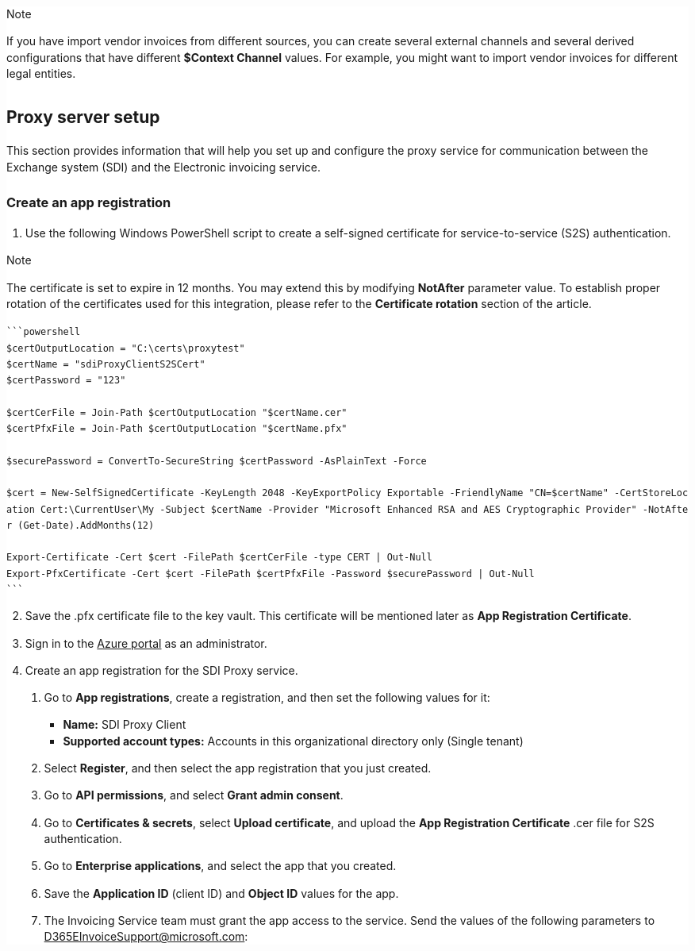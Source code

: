 > [!NOTE]
> If you have import vendor invoices from different sources, you can create several external channels and several derived configurations that have different **\$Context Channel** values. For example, you might want to import vendor invoices for different legal entities.

## Proxy server setup

This section provides information that will help you set up and configure the proxy service for communication between the Exchange system (SDI) and the Electronic invoicing service.

### Create an app registration

1. Use the following Windows PowerShell script to create a self-signed certificate for service-to-service (S2S) authentication.

> [!NOTE]
> The certificate is set to expire in 12 months. You may extend this by modifying **NotAfter** parameter value. To establish proper rotation of the certificates used for this integration, please refer to the **Certificate rotation** section of the article.

    ```powershell
    $certOutputLocation = "C:\certs\proxytest"
    $certName = "sdiProxyClientS2SCert"
    $certPassword = "123"

    $certCerFile = Join-Path $certOutputLocation "$certName.cer"
    $certPfxFile = Join-Path $certOutputLocation "$certName.pfx"

    $securePassword = ConvertTo-SecureString $certPassword -AsPlainText -Force

    $cert = New-SelfSignedCertificate -KeyLength 2048 -KeyExportPolicy Exportable -FriendlyName "CN=$certName" -CertStoreLocation Cert:\CurrentUser\My -Subject $certName -Provider "Microsoft Enhanced RSA and AES Cryptographic Provider" -NotAfter (Get-Date).AddMonths(12)

    Export-Certificate -Cert $cert -FilePath $certCerFile -type CERT | Out-Null
    Export-PfxCertificate -Cert $cert -FilePath $certPfxFile -Password $securePassword | Out-Null
    ```

2. Save the .pfx certificate file to the key vault. This certificate will be mentioned later as **App Registration Certificate**.
3. Sign in to the [Azure portal](https://portal.azure.com) as an administrator.
4. Create an app registration for the SDI Proxy service.

    1. Go to **App registrations**, create a registration, and then set the following values for it:

        - **Name:** SDI Proxy Client
        - **Supported account types:** Accounts in this organizational directory only (Single tenant)

    2. Select **Register**, and then select the app registration that you just created.
    3. Go to **API permissions**, and select **Grant admin consent**.
    4. Go to **Certificates & secrets**, select **Upload certificate**, and upload the **App Registration Certificate** .cer file for S2S authentication.
    5. Go to **Enterprise applications**, and select the app that you created.
    6. Save the **Application ID** (client ID) and **Object ID** values for the app.
    7. The Invoicing Service team must grant the app access to the service. Send the values of the following parameters to <D365EInvoiceSupport@microsoft.com>:
